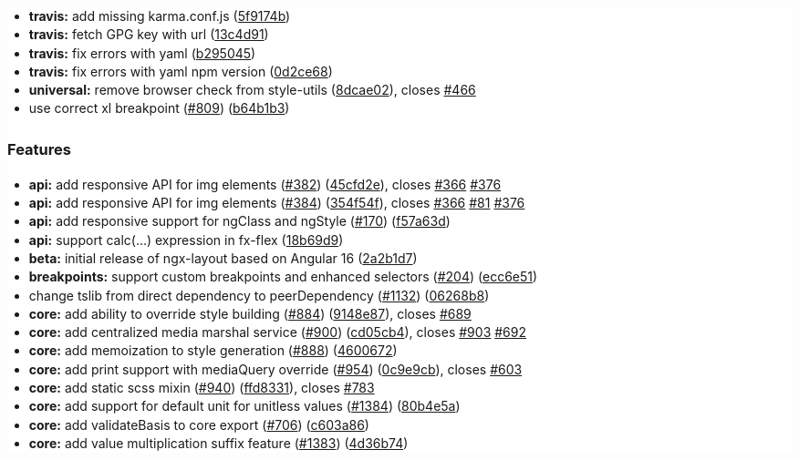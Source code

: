 * **travis:** add missing karma.conf.js ([5f9174b](https://github.com/ngbracket/ngx-layout/commit/5f9174b8208d067c96fc82071a5cfeff36413c9e))
* **travis:** fetch GPG key with url ([13c4d91](https://github.com/ngbracket/ngx-layout/commit/13c4d91fed5b7888a321b86634666a81a52a2ff5))
* **travis:** fix errors with yaml ([b295045](https://github.com/ngbracket/ngx-layout/commit/b295045285b48a5a38e173b4ba6e68b0cfe61ffd))
* **travis:** fix errors with yaml npm version ([0d2ce68](https://github.com/ngbracket/ngx-layout/commit/0d2ce685611080c4a6886f2035a39431e9c5aae7))
* **universal:** remove browser check from style-utils ([8dcae02](https://github.com/ngbracket/ngx-layout/commit/8dcae026bbde92bae549b25d82535d790ed55c11)), closes [#466](https://github.com/ngbracket/ngx-layout/issues/466)
* use correct xl breakpoint ([#809](https://github.com/ngbracket/ngx-layout/issues/809)) ([b64b1b3](https://github.com/ngbracket/ngx-layout/commit/b64b1b3bc51a0997a590fb4db377e2da1f60635f))


### Features

* **api:** add responsive API for img elements ([#382](https://github.com/ngbracket/ngx-layout/issues/382)) ([45cfd2e](https://github.com/ngbracket/ngx-layout/commit/45cfd2e90a9af66a584b858c6aecba2e8308599d)), closes [#366](https://github.com/ngbracket/ngx-layout/issues/366) [#376](https://github.com/ngbracket/ngx-layout/issues/376)
* **api:** add responsive API for img elements ([#384](https://github.com/ngbracket/ngx-layout/issues/384)) ([354f54f](https://github.com/ngbracket/ngx-layout/commit/354f54f6c9266f424143bc562dca33f07b76176f)), closes [#366](https://github.com/ngbracket/ngx-layout/issues/366) [#81](https://github.com/ngbracket/ngx-layout/issues/81) [#376](https://github.com/ngbracket/ngx-layout/issues/376)
* **api:** add responsive support for ngClass and ngStyle ([#170](https://github.com/ngbracket/ngx-layout/issues/170)) ([f57a63d](https://github.com/ngbracket/ngx-layout/commit/f57a63d5315a89cde3a21fbb2b2d8de0520ce15c))
* **api:** support calc(...) expression in fx-flex ([18b69d9](https://github.com/ngbracket/ngx-layout/commit/18b69d9dc628befc4adb71583d69b10de6479aec))
* **beta:** initial release of ngx-layout based on Angular 16 ([2a2b1d7](https://github.com/ngbracket/ngx-layout/commit/2a2b1d726f74258e238bbff84261833ecabfc271))
* **breakpoints:** support custom breakpoints and enhanced selectors ([#204](https://github.com/ngbracket/ngx-layout/issues/204)) ([ecc6e51](https://github.com/ngbracket/ngx-layout/commit/ecc6e51d5e52c0757f8caec469229fffb01faf4b))
* change tslib from direct dependency to peerDependency ([#1132](https://github.com/ngbracket/ngx-layout/issues/1132)) ([06268b8](https://github.com/ngbracket/ngx-layout/commit/06268b8a1ce1f83d51c937f56091538ef0196f45))
* **core:** add ability to override style building ([#884](https://github.com/ngbracket/ngx-layout/issues/884)) ([9148e87](https://github.com/ngbracket/ngx-layout/commit/9148e8709771c26cb9ac4eda9732191ece1b25fa)), closes [#689](https://github.com/ngbracket/ngx-layout/issues/689)
* **core:** add centralized media marshal service ([#900](https://github.com/ngbracket/ngx-layout/issues/900)) ([cd05cb4](https://github.com/ngbracket/ngx-layout/commit/cd05cb4a31f4807d1fbb749f163eb4ad769cf71b)), closes [#903](https://github.com/ngbracket/ngx-layout/issues/903) [#692](https://github.com/ngbracket/ngx-layout/issues/692)
* **core:** add memoization to style generation ([#888](https://github.com/ngbracket/ngx-layout/issues/888)) ([4600672](https://github.com/ngbracket/ngx-layout/commit/46006724778bc4512594ffc20b6f80cb2c1e54f2))
* **core:** add print support with mediaQuery override ([#954](https://github.com/ngbracket/ngx-layout/issues/954)) ([0c9e9cb](https://github.com/ngbracket/ngx-layout/commit/0c9e9cbdb176720042603aed4ebc9f988ff6852d)), closes [#603](https://github.com/ngbracket/ngx-layout/issues/603)
* **core:** add static scss mixin ([#940](https://github.com/ngbracket/ngx-layout/issues/940)) ([ffd8331](https://github.com/ngbracket/ngx-layout/commit/ffd83318615550cdf3702c2edf8f10c8f5e49f30)), closes [#783](https://github.com/ngbracket/ngx-layout/issues/783)
* **core:** add support for default unit for unitless values ([#1384](https://github.com/ngbracket/ngx-layout/issues/1384)) ([80b4e5a](https://github.com/ngbracket/ngx-layout/commit/80b4e5af9291c02e9092de46407f2f79fe7170b1))
* **core:** add validateBasis to core export ([#706](https://github.com/ngbracket/ngx-layout/issues/706)) ([c603a86](https://github.com/ngbracket/ngx-layout/commit/c603a8674a5ef3668fd47fc71cd385690362c32c))
* **core:** add value multiplication suffix feature ([#1383](https://github.com/ngbracket/ngx-layout/issues/1383)) ([4d36b74](https://github.com/ngbracket/ngx-layout/commit/4d36b74db8f4855b5210a2f329166e3037ff74a2))
